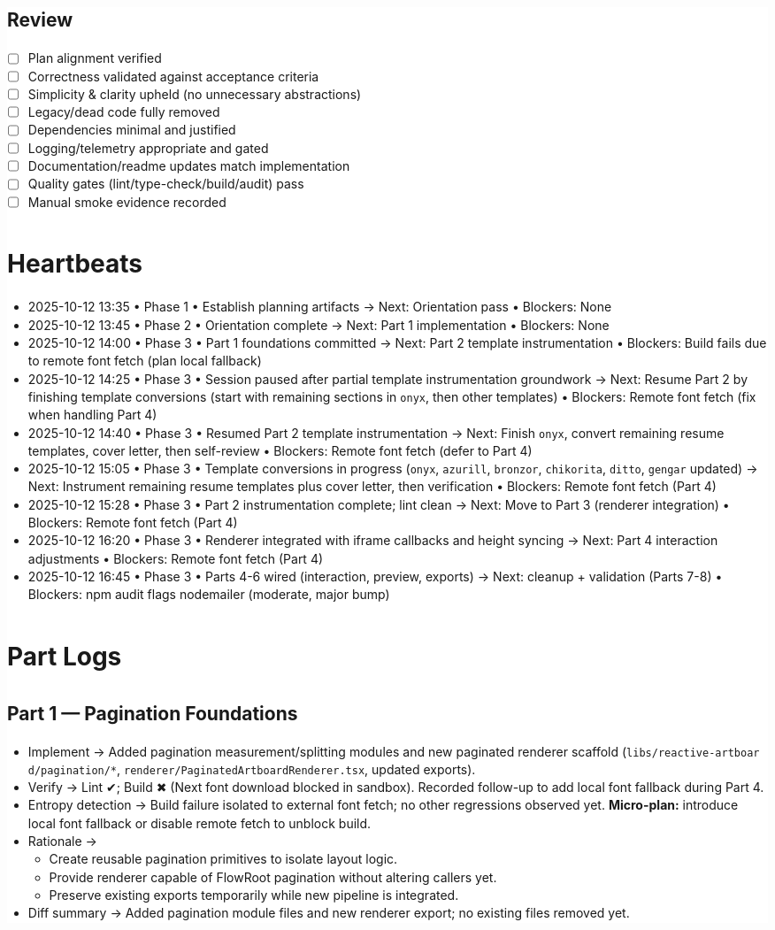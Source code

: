 ## Review
- [ ] Plan alignment verified
- [ ] Correctness validated against acceptance criteria
- [ ] Simplicity & clarity upheld (no unnecessary abstractions)
- [ ] Legacy/dead code fully removed
- [ ] Dependencies minimal and justified
- [ ] Logging/telemetry appropriate and gated
- [ ] Documentation/readme updates match implementation
- [ ] Quality gates (lint/type-check/build/audit) pass
- [ ] Manual smoke evidence recorded

# Heartbeats
- 2025-10-12 13:35 • Phase 1 • Establish planning artifacts → Next: Orientation pass • Blockers: None
- 2025-10-12 13:45 • Phase 2 • Orientation complete → Next: Part 1 implementation • Blockers: None
- 2025-10-12 14:00 • Phase 3 • Part 1 foundations committed → Next: Part 2 template instrumentation • Blockers: Build fails due to remote font fetch (plan local fallback)
- 2025-10-12 14:25 • Phase 3 • Session paused after partial template instrumentation groundwork → Next: Resume Part 2 by finishing template conversions (start with remaining sections in `onyx`, then other templates) • Blockers: Remote font fetch (fix when handling Part 4)
- 2025-10-12 14:40 • Phase 3 • Resumed Part 2 template instrumentation → Next: Finish `onyx`, convert remaining resume templates, cover letter, then self-review • Blockers: Remote font fetch (defer to Part 4)
- 2025-10-12 15:05 • Phase 3 • Template conversions in progress (`onyx`, `azurill`, `bronzor`, `chikorita`, `ditto`, `gengar` updated) → Next: Instrument remaining resume templates plus cover letter, then verification • Blockers: Remote font fetch (Part 4)
- 2025-10-12 15:28 • Phase 3 • Part 2 instrumentation complete; lint clean → Next: Move to Part 3 (renderer integration) • Blockers: Remote font fetch (Part 4)
- 2025-10-12 16:20 • Phase 3 • Renderer integrated with iframe callbacks and height syncing → Next: Part 4 interaction adjustments • Blockers: Remote font fetch (Part 4)
- 2025-10-12 16:45 • Phase 3 • Parts 4-6 wired (interaction, preview, exports) → Next: cleanup + validation (Parts 7-8) • Blockers: npm audit flags nodemailer (moderate, major bump)

# Part Logs

## Part 1 — Pagination Foundations
- Implement → Added pagination measurement/splitting modules and new paginated renderer scaffold (`libs/reactive-artboard/pagination/*`, `renderer/PaginatedArtboardRenderer.tsx`, updated exports).
- Verify → Lint ✔; Build ✖ (Next font download blocked in sandbox). Recorded follow-up to add local font fallback during Part 4.
- Entropy detection → Build failure isolated to external font fetch; no other regressions observed yet. **Micro-plan:** introduce local font fallback or disable remote fetch to unblock build.
- Rationale → 
  - Create reusable pagination primitives to isolate layout logic.
  - Provide renderer capable of FlowRoot pagination without altering callers yet.
  - Preserve existing exports temporarily while new pipeline is integrated.
- Diff summary → Added pagination module files and new renderer export; no existing files removed yet.
